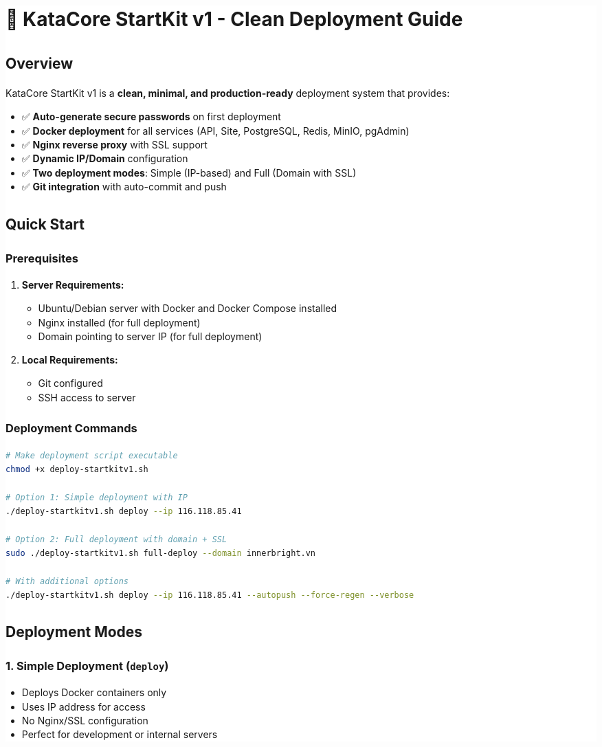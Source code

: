 # 🚀 KataCore StartKit v1 - Clean Deployment Guide

## Overview

KataCore StartKit v1 is a **clean, minimal, and production-ready** deployment system that provides:

- ✅ **Auto-generate secure passwords** on first deployment
- ✅ **Docker deployment** for all services (API, Site, PostgreSQL, Redis, MinIO, pgAdmin)  
- ✅ **Nginx reverse proxy** with SSL support
- ✅ **Dynamic IP/Domain** configuration
- ✅ **Two deployment modes**: Simple (IP-based) and Full (Domain with SSL)
- ✅ **Git integration** with auto-commit and push

## Quick Start

### Prerequisites

1. **Server Requirements:**
   - Ubuntu/Debian server with Docker and Docker Compose installed
   - Nginx installed (for full deployment)
   - Domain pointing to server IP (for full deployment)

2. **Local Requirements:**
   - Git configured
   - SSH access to server

### Deployment Commands

```bash
# Make deployment script executable
chmod +x deploy-startkitv1.sh

# Option 1: Simple deployment with IP
./deploy-startkitv1.sh deploy --ip 116.118.85.41

# Option 2: Full deployment with domain + SSL
sudo ./deploy-startkitv1.sh full-deploy --domain innerbright.vn

# With additional options
./deploy-startkitv1.sh deploy --ip 116.118.85.41 --autopush --force-regen --verbose
```

## Deployment Modes

### 1. Simple Deployment (`deploy`)
- Deploys Docker containers only
- Uses IP address for access
- No Nginx/SSL configuration
- Perfect for development or internal servers
